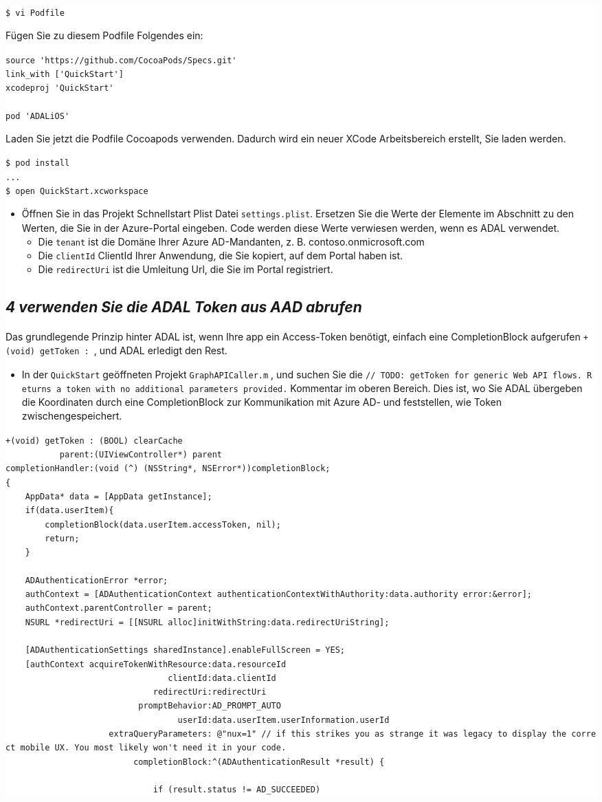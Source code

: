 ```
$ vi Podfile
```
Fügen Sie zu diesem Podfile Folgendes ein:

```
source 'https://github.com/CocoaPods/Specs.git'
link_with ['QuickStart']
xcodeproj 'QuickStart'

pod 'ADALiOS'
```

Laden Sie jetzt die Podfile Cocoapods verwenden. Dadurch wird ein neuer XCode Arbeitsbereich erstellt, Sie laden werden.

```
$ pod install
...
$ open QuickStart.xcworkspace
```

-   Öffnen Sie in das Projekt Schnellstart Plist Datei `settings.plist`.  Ersetzen Sie die Werte der Elemente im Abschnitt zu den Werten, die Sie in der Azure-Portal eingeben.  Code werden diese Werte verwiesen werden, wenn es ADAL verwendet.
    -   Die `tenant` ist die Domäne Ihrer Azure AD-Mandanten, z. B. contoso.onmicrosoft.com
    -   Die `clientId` ClientId Ihrer Anwendung, die Sie kopiert, auf dem Portal haben ist.
    -   Die `redirectUri` ist die Umleitung Url, die Sie im Portal registriert.

## <a name="4--use-adal-to-get-tokens-from-aad"></a>*4 verwenden Sie die ADAL Token aus AAD abrufen*
Das grundlegende Prinzip hinter ADAL ist, wenn Ihre app ein Access-Token benötigt, einfach eine CompletionBlock aufgerufen `+(void) getToken : `, und ADAL erledigt den Rest.  

-   In der `QuickStart` geöffneten Projekt `GraphAPICaller.m` , und suchen Sie die `// TODO: getToken for generic Web API flows. Returns a token with no additional parameters provided.` Kommentar im oberen Bereich.  Dies ist, wo Sie ADAL übergeben die Koordinaten durch eine CompletionBlock zur Kommunikation mit Azure AD- und feststellen, wie Token zwischengespeichert.

```ObjC
+(void) getToken : (BOOL) clearCache
           parent:(UIViewController*) parent
completionHandler:(void (^) (NSString*, NSError*))completionBlock;
{
    AppData* data = [AppData getInstance];
    if(data.userItem){
        completionBlock(data.userItem.accessToken, nil);
        return;
    }

    ADAuthenticationError *error;
    authContext = [ADAuthenticationContext authenticationContextWithAuthority:data.authority error:&error];
    authContext.parentController = parent;
    NSURL *redirectUri = [[NSURL alloc]initWithString:data.redirectUriString];

    [ADAuthenticationSettings sharedInstance].enableFullScreen = YES;
    [authContext acquireTokenWithResource:data.resourceId
                                 clientId:data.clientId
                              redirectUri:redirectUri
                           promptBehavior:AD_PROMPT_AUTO
                                   userId:data.userItem.userInformation.userId
                     extraQueryParameters: @"nux=1" // if this strikes you as strange it was legacy to display the correct mobile UX. You most likely won't need it in your code.
                          completionBlock:^(ADAuthenticationResult *result) {

                              if (result.status != AD_SUCCEEDED)
```